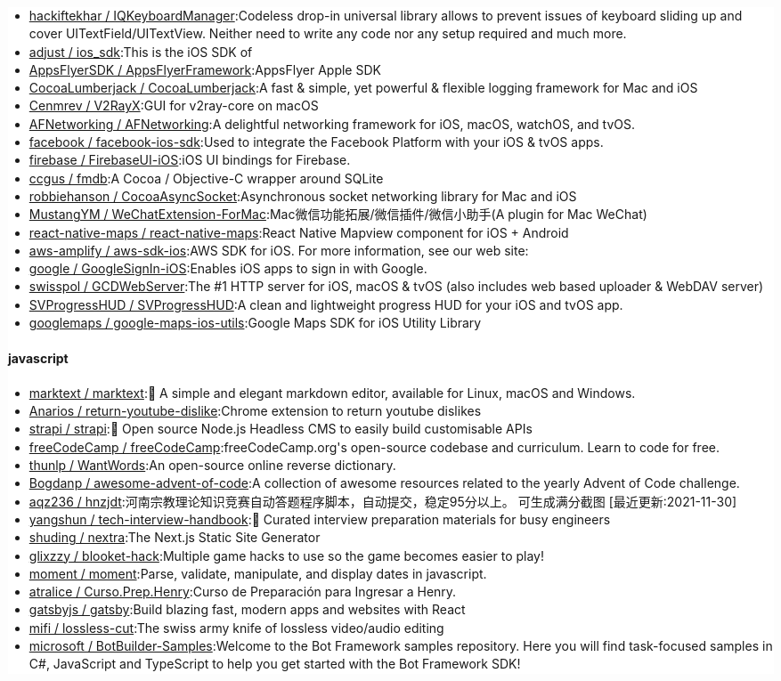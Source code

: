 * [hackiftekhar / IQKeyboardManager](https://github.com/hackiftekhar/IQKeyboardManager):Codeless drop-in universal library allows to prevent issues of keyboard sliding up and cover UITextField/UITextView. Neither need to write any code nor any setup required and much more.
* [adjust / ios_sdk](https://github.com/adjust/ios_sdk):This is the iOS SDK of
* [AppsFlyerSDK / AppsFlyerFramework](https://github.com/AppsFlyerSDK/AppsFlyerFramework):AppsFlyer Apple SDK
* [CocoaLumberjack / CocoaLumberjack](https://github.com/CocoaLumberjack/CocoaLumberjack):A fast & simple, yet powerful & flexible logging framework for Mac and iOS
* [Cenmrev / V2RayX](https://github.com/Cenmrev/V2RayX):GUI for v2ray-core on macOS
* [AFNetworking / AFNetworking](https://github.com/AFNetworking/AFNetworking):A delightful networking framework for iOS, macOS, watchOS, and tvOS.
* [facebook / facebook-ios-sdk](https://github.com/facebook/facebook-ios-sdk):Used to integrate the Facebook Platform with your iOS & tvOS apps.
* [firebase / FirebaseUI-iOS](https://github.com/firebase/FirebaseUI-iOS):iOS UI bindings for Firebase.
* [ccgus / fmdb](https://github.com/ccgus/fmdb):A Cocoa / Objective-C wrapper around SQLite
* [robbiehanson / CocoaAsyncSocket](https://github.com/robbiehanson/CocoaAsyncSocket):Asynchronous socket networking library for Mac and iOS
* [MustangYM / WeChatExtension-ForMac](https://github.com/MustangYM/WeChatExtension-ForMac):Mac微信功能拓展/微信插件/微信小助手(A plugin for Mac WeChat)
* [react-native-maps / react-native-maps](https://github.com/react-native-maps/react-native-maps):React Native Mapview component for iOS + Android
* [aws-amplify / aws-sdk-ios](https://github.com/aws-amplify/aws-sdk-ios):AWS SDK for iOS. For more information, see our web site:
* [google / GoogleSignIn-iOS](https://github.com/google/GoogleSignIn-iOS):Enables iOS apps to sign in with Google.
* [swisspol / GCDWebServer](https://github.com/swisspol/GCDWebServer):The #1 HTTP server for iOS, macOS & tvOS (also includes web based uploader & WebDAV server)
* [SVProgressHUD / SVProgressHUD](https://github.com/SVProgressHUD/SVProgressHUD):A clean and lightweight progress HUD for your iOS and tvOS app.
* [googlemaps / google-maps-ios-utils](https://github.com/googlemaps/google-maps-ios-utils):Google Maps SDK for iOS Utility Library

#### javascript
* [marktext / marktext](https://github.com/marktext/marktext):📝 A simple and elegant markdown editor, available for Linux, macOS and Windows.
* [Anarios / return-youtube-dislike](https://github.com/Anarios/return-youtube-dislike):Chrome extension to return youtube dislikes
* [strapi / strapi](https://github.com/strapi/strapi):🚀 Open source Node.js Headless CMS to easily build customisable APIs
* [freeCodeCamp / freeCodeCamp](https://github.com/freeCodeCamp/freeCodeCamp):freeCodeCamp.org's open-source codebase and curriculum. Learn to code for free.
* [thunlp / WantWords](https://github.com/thunlp/WantWords):An open-source online reverse dictionary.
* [Bogdanp / awesome-advent-of-code](https://github.com/Bogdanp/awesome-advent-of-code):A collection of awesome resources related to the yearly Advent of Code challenge.
* [aqz236 / hnzjdt](https://github.com/aqz236/hnzjdt):河南宗教理论知识竞赛自动答题程序脚本，自动提交，稳定95分以上。 可生成满分截图 [最近更新:2021-11-30]
* [yangshun / tech-interview-handbook](https://github.com/yangshun/tech-interview-handbook):💯 Curated interview preparation materials for busy engineers
* [shuding / nextra](https://github.com/shuding/nextra):The Next.js Static Site Generator
* [glixzzy / blooket-hack](https://github.com/glixzzy/blooket-hack):Multiple game hacks to use so the game becomes easier to play!
* [moment / moment](https://github.com/moment/moment):Parse, validate, manipulate, and display dates in javascript.
* [atralice / Curso.Prep.Henry](https://github.com/atralice/Curso.Prep.Henry):Curso de Preparación para Ingresar a Henry.
* [gatsbyjs / gatsby](https://github.com/gatsbyjs/gatsby):Build blazing fast, modern apps and websites with React
* [mifi / lossless-cut](https://github.com/mifi/lossless-cut):The swiss army knife of lossless video/audio editing
* [microsoft / BotBuilder-Samples](https://github.com/microsoft/BotBuilder-Samples):Welcome to the Bot Framework samples repository. Here you will find task-focused samples in C#, JavaScript and TypeScript to help you get started with the Bot Framework SDK!